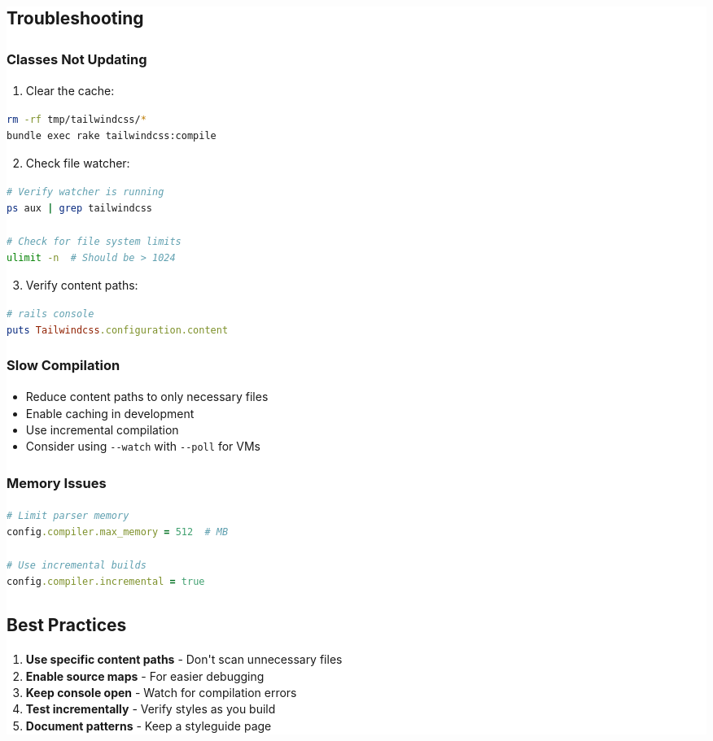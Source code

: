 ## Troubleshooting

### Classes Not Updating

1. Clear the cache:
```bash
rm -rf tmp/tailwindcss/*
bundle exec rake tailwindcss:compile
```

2. Check file watcher:
```bash
# Verify watcher is running
ps aux | grep tailwindcss

# Check for file system limits
ulimit -n  # Should be > 1024
```

3. Verify content paths:
```ruby
# rails console
puts Tailwindcss.configuration.content
```

### Slow Compilation

- Reduce content paths to only necessary files
- Enable caching in development
- Use incremental compilation
- Consider using `--watch` with `--poll` for VMs

### Memory Issues

```ruby
# Limit parser memory
config.compiler.max_memory = 512  # MB

# Use incremental builds
config.compiler.incremental = true
```

## Best Practices

1. **Use specific content paths** - Don't scan unnecessary files
2. **Enable source maps** - For easier debugging
3. **Keep console open** - Watch for compilation errors
4. **Test incrementally** - Verify styles as you build
5. **Document patterns** - Keep a styleguide page